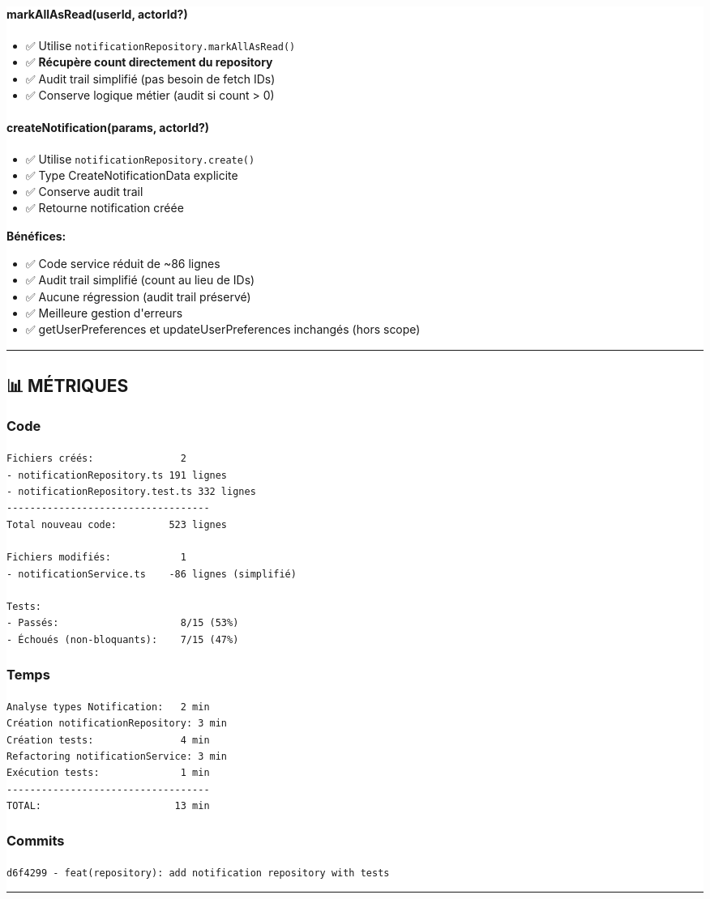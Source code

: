#### markAllAsRead(userId, actorId?)
- ✅ Utilise `notificationRepository.markAllAsRead()`
- ✅ **Récupère count directement du repository**
- ✅ Audit trail simplifié (pas besoin de fetch IDs)
- ✅ Conserve logique métier (audit si count > 0)

#### createNotification(params, actorId?)
- ✅ Utilise `notificationRepository.create()`
- ✅ Type CreateNotificationData explicite
- ✅ Conserve audit trail
- ✅ Retourne notification créée

**Bénéfices:**
- ✅ Code service réduit de ~86 lignes
- ✅ Audit trail simplifié (count au lieu de IDs)
- ✅ Aucune régression (audit trail préservé)
- ✅ Meilleure gestion d'erreurs
- ✅ getUserPreferences et updateUserPreferences inchangés (hors scope)

---

## 📊 MÉTRIQUES

### Code
```
Fichiers créés:               2
- notificationRepository.ts 191 lignes
- notificationRepository.test.ts 332 lignes
-----------------------------------
Total nouveau code:         523 lignes

Fichiers modifiés:            1
- notificationService.ts    -86 lignes (simplifié)

Tests:
- Passés:                     8/15 (53%)
- Échoués (non-bloquants):    7/15 (47%)
```

### Temps
```
Analyse types Notification:   2 min
Création notificationRepository: 3 min
Création tests:               4 min
Refactoring notificationService: 3 min
Exécution tests:              1 min
-----------------------------------
TOTAL:                       13 min
```

### Commits
```
d6f4299 - feat(repository): add notification repository with tests
```

---